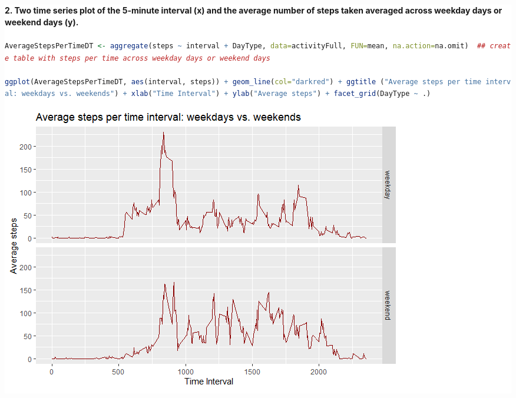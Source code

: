 #### 2. Two time series plot of the 5-minute interval (x) and the average number of steps taken averaged across weekday days or weekend days (y).


```r
AverageStepsPerTimeDT <- aggregate(steps ~ interval + DayType, data=activityFull, FUN=mean, na.action=na.omit)  ## create table with steps per time across weekday days or weekend days

ggplot(AverageStepsPerTimeDT, aes(interval, steps)) + geom_line(col="darkred") + ggtitle ("Average steps per time interval: weekdays vs. weekends") + xlab("Time Interval") + ylab("Average steps") + facet_grid(DayType ~ .)
```

![](PA1_template_files/figure-html/unnamed-chunk-14-1.png)

